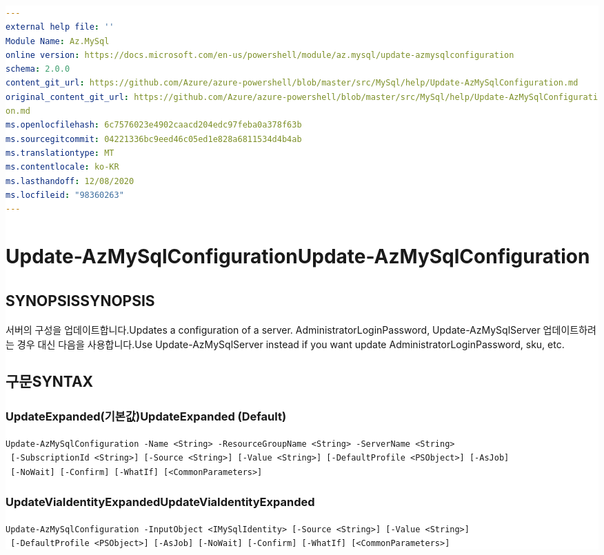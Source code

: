 ```yaml
---
external help file: ''
Module Name: Az.MySql
online version: https://docs.microsoft.com/en-us/powershell/module/az.mysql/update-azmysqlconfiguration
schema: 2.0.0
content_git_url: https://github.com/Azure/azure-powershell/blob/master/src/MySql/help/Update-AzMySqlConfiguration.md
original_content_git_url: https://github.com/Azure/azure-powershell/blob/master/src/MySql/help/Update-AzMySqlConfiguration.md
ms.openlocfilehash: 6c7576023e4902caacd204edc97feba0a378f63b
ms.sourcegitcommit: 04221336bc9eed46c05ed1e828a6811534d4b4ab
ms.translationtype: MT
ms.contentlocale: ko-KR
ms.lasthandoff: 12/08/2020
ms.locfileid: "98360263"
---
```

# <span data-ttu-id="28f55-101">Update-AzMySqlConfiguration</span><span class="sxs-lookup"><span data-stu-id="28f55-101">Update-AzMySqlConfiguration</span></span>

## <span data-ttu-id="28f55-102">SYNOPSIS</span><span class="sxs-lookup"><span data-stu-id="28f55-102">SYNOPSIS</span></span>
<span data-ttu-id="28f55-103">서버의 구성을 업데이트합니다.</span><span class="sxs-lookup"><span data-stu-id="28f55-103">Updates a configuration of a server.</span></span>
<span data-ttu-id="28f55-104">AdministratorLoginPassword, Update-AzMySqlServer 업데이트하려는 경우 대신 다음을 사용합니다.</span><span class="sxs-lookup"><span data-stu-id="28f55-104">Use Update-AzMySqlServer instead if you want update AdministratorLoginPassword, sku, etc.</span></span>

## <span data-ttu-id="28f55-105">구문</span><span class="sxs-lookup"><span data-stu-id="28f55-105">SYNTAX</span></span>

### <span data-ttu-id="28f55-106">UpdateExpanded(기본값)</span><span class="sxs-lookup"><span data-stu-id="28f55-106">UpdateExpanded (Default)</span></span>
```
Update-AzMySqlConfiguration -Name <String> -ResourceGroupName <String> -ServerName <String>
 [-SubscriptionId <String>] [-Source <String>] [-Value <String>] [-DefaultProfile <PSObject>] [-AsJob]
 [-NoWait] [-Confirm] [-WhatIf] [<CommonParameters>]
```

### <span data-ttu-id="28f55-107">UpdateViaIdentityExpanded</span><span class="sxs-lookup"><span data-stu-id="28f55-107">UpdateViaIdentityExpanded</span></span>
```
Update-AzMySqlConfiguration -InputObject <IMySqlIdentity> [-Source <String>] [-Value <String>]
 [-DefaultProfile <PSObject>] [-AsJob] [-NoWait] [-Confirm] [-WhatIf] [<CommonParameters>]
```

